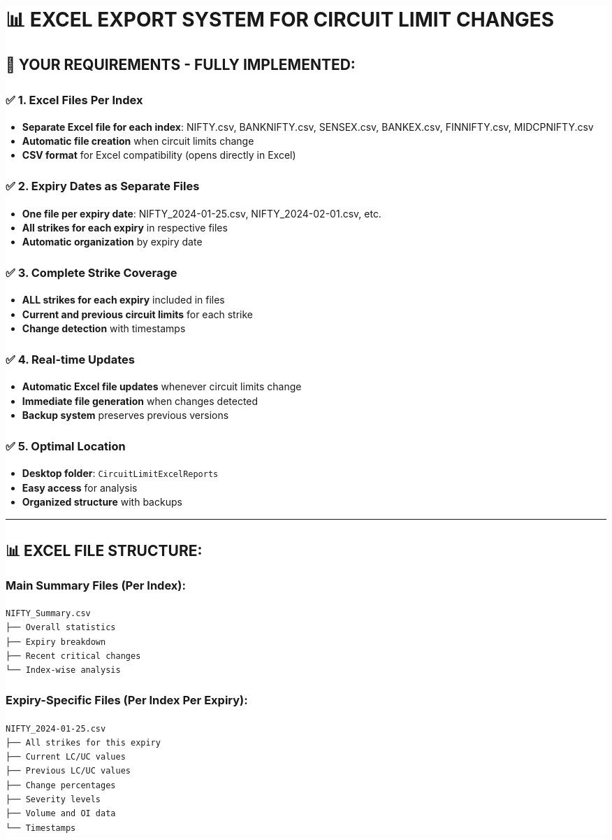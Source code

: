 # 📊 EXCEL EXPORT SYSTEM FOR CIRCUIT LIMIT CHANGES

## 🎯 **YOUR REQUIREMENTS - FULLY IMPLEMENTED:**

### ✅ **1. Excel Files Per Index**
- **Separate Excel file for each index**: NIFTY.csv, BANKNIFTY.csv, SENSEX.csv, BANKEX.csv, FINNIFTY.csv, MIDCPNIFTY.csv
- **Automatic file creation** when circuit limits change
- **CSV format** for Excel compatibility (opens directly in Excel)

### ✅ **2. Expiry Dates as Separate Files**
- **One file per expiry date**: NIFTY_2024-01-25.csv, NIFTY_2024-02-01.csv, etc.
- **All strikes for each expiry** in respective files
- **Automatic organization** by expiry date

### ✅ **3. Complete Strike Coverage**
- **ALL strikes for each expiry** included in files
- **Current and previous circuit limits** for each strike
- **Change detection** with timestamps

### ✅ **4. Real-time Updates**
- **Automatic Excel file updates** whenever circuit limits change
- **Immediate file generation** when changes detected
- **Backup system** preserves previous versions

### ✅ **5. Optimal Location**
- **Desktop folder**: `CircuitLimitExcelReports`
- **Easy access** for analysis
- **Organized structure** with backups

---

## 📊 **EXCEL FILE STRUCTURE:**

### **Main Summary Files** (Per Index):
```
NIFTY_Summary.csv
├── Overall statistics
├── Expiry breakdown
├── Recent critical changes
└── Index-wise analysis
```

### **Expiry-Specific Files** (Per Index Per Expiry):
```
NIFTY_2024-01-25.csv
├── All strikes for this expiry
├── Current LC/UC values
├── Previous LC/UC values  
├── Change percentages
├── Severity levels
├── Volume and OI data
└── Timestamps
```
